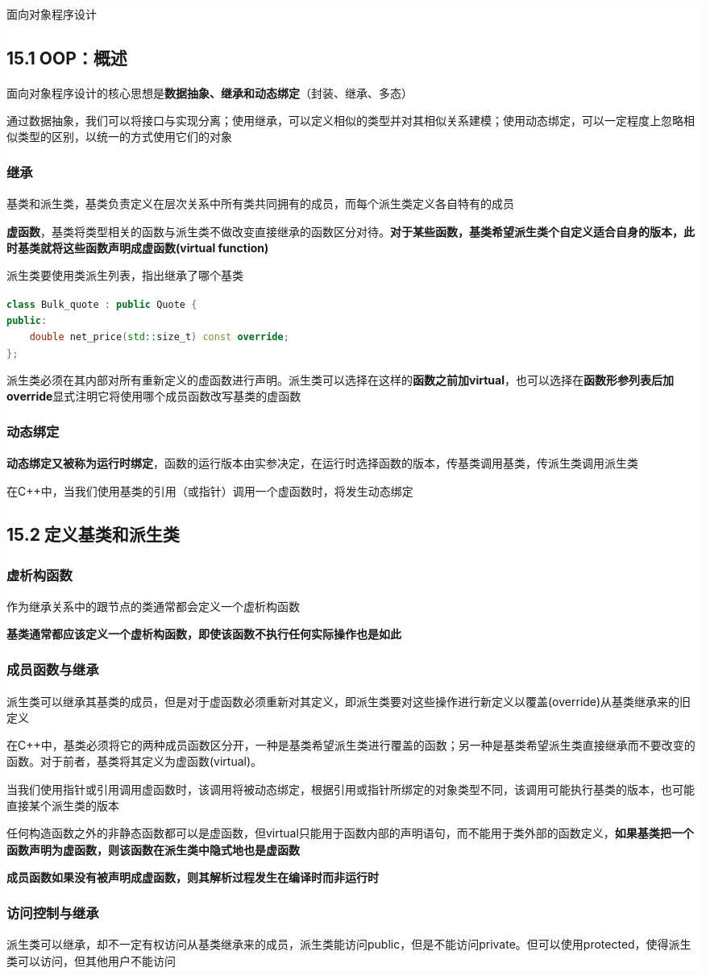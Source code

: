 面向对象程序设计

## 15.1 OOP：概述

面向对象程序设计的核心思想是**数据抽象、继承和动态绑定**（封装、继承、多态）

通过数据抽象，我们可以将接口与实现分离；使用继承，可以定义相似的类型并对其相似关系建模；使用动态绑定，可以一定程度上忽略相似类型的区别，以统一的方式使用它们的对象

### 继承

基类和派生类，基类负责定义在层次关系中所有类共同拥有的成员，而每个派生类定义各自特有的成员

**虚函数**，基类将类型相关的函数与派生类不做改变直接继承的函数区分对待。**对于某些函数，基类希望派生类个自定义适合自身的版本，此时基类就将这些函数声明成虚函数(virtual function)**

派生类要使用类派生列表，指出继承了哪个基类

```cpp
class Bulk_quote : public Quote {
public:
	double net_price(std::size_t) const override;
};
```

派生类必须在其内部对所有重新定义的虚函数进行声明。派生类可以选择在这样的**函数之前加virtual**，也可以选择在**函数形参列表后加override**显式注明它将使用哪个成员函数改写基类的虚函数

### 动态绑定

**动态绑定又被称为运行时绑定**，函数的运行版本由实参决定，在运行时选择函数的版本，传基类调用基类，传派生类调用派生类

在C++中，当我们使用基类的引用（或指针）调用一个虚函数时，将发生动态绑定

## 15.2 定义基类和派生类

### 虚析构函数

作为继承关系中的跟节点的类通常都会定义一个虚析构函数

**基类通常都应该定义一个虚析构函数，即使该函数不执行任何实际操作也是如此**

### 成员函数与继承

派生类可以继承其基类的成员，但是对于虚函数必须重新对其定义，即派生类要对这些操作进行新定义以覆盖(override)从基类继承来的旧定义

在C++中，基类必须将它的两种成员函数区分开，一种是基类希望派生类进行覆盖的函数；另一种是基类希望派生类直接继承而不要改变的函数。对于前者，基类将其定义为虚函数(virtual)。

当我们使用指针或引用调用虚函数时，该调用将被动态绑定，根据引用或指针所绑定的对象类型不同，该调用可能执行基类的版本，也可能直接某个派生类的版本

任何构造函数之外的非静态函数都可以是虚函数，但virtual只能用于函数内部的声明语句，而不能用于类外部的函数定义，**如果基类把一个函数声明为虚函数，则该函数在派生类中隐式地也是虚函数**

**成员函数如果没有被声明成虚函数，则其解析过程发生在编译时而非运行时**

### 访问控制与继承

派生类可以继承，却不一定有权访问从基类继承来的成员，派生类能访问public，但是不能访问private。但可以使用protected，使得派生类可以访问，但其他用户不能访问
